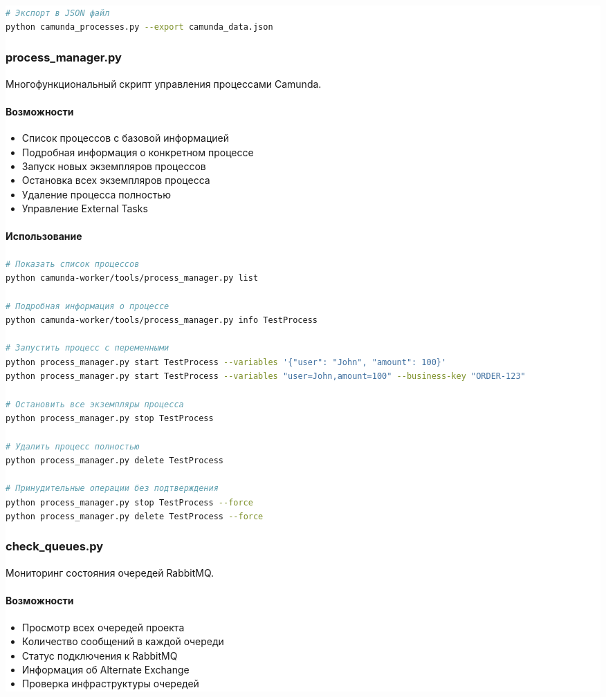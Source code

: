 ```bash
# Экспорт в JSON файл
python camunda_processes.py --export camunda_data.json
```

### process_manager.py

Многофункциональный скрипт управления процессами Camunda.

#### Возможности

- Список процессов с базовой информацией
- Подробная информация о конкретном процессе
- Запуск новых экземпляров процессов
- Остановка всех экземпляров процесса
- Удаление процесса полностью
- Управление External Tasks

#### Использование

```bash
# Показать список процессов
python camunda-worker/tools/process_manager.py list

# Подробная информация о процессе
python camunda-worker/tools/process_manager.py info TestProcess

# Запустить процесс с переменными
python process_manager.py start TestProcess --variables '{"user": "John", "amount": 100}'
python process_manager.py start TestProcess --variables "user=John,amount=100" --business-key "ORDER-123"

# Остановить все экземпляры процесса
python process_manager.py stop TestProcess

# Удалить процесс полностью
python process_manager.py delete TestProcess

# Принудительные операции без подтверждения
python process_manager.py stop TestProcess --force
python process_manager.py delete TestProcess --force
```

### check_queues.py

Мониторинг состояния очередей RabbitMQ.

#### Возможности

- Просмотр всех очередей проекта
- Количество сообщений в каждой очереди
- Статус подключения к RabbitMQ
- Информация об Alternate Exchange
- Проверка инфраструктуры очередей
